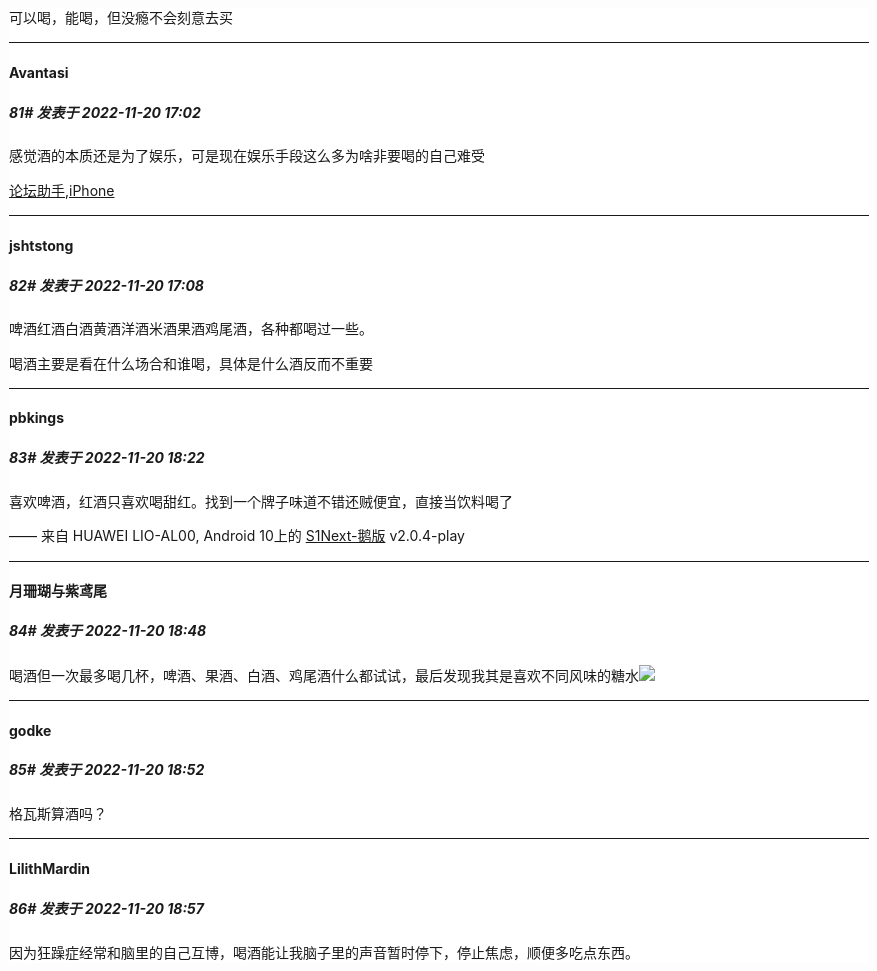 可以喝，能喝，但没瘾不会刻意去买



*****

####  Avantasi  
##### 81#       发表于 2022-11-20 17:02

感觉酒的本质还是为了娱乐，可是现在娱乐手段这么多为啥非要喝的自己难受

[论坛助手,iPhone](https://bbs.saraba1st.com/2b/forum.php?mod=viewthread&amp;tid=2029836)

*****

####  jshtstong  
##### 82#       发表于 2022-11-20 17:08

啤酒红酒白酒黄酒洋酒米酒果酒鸡尾酒，各种都喝过一些。

喝酒主要是看在什么场合和谁喝，具体是什么酒反而不重要



*****

####  pbkings  
##### 83#       发表于 2022-11-20 18:22

喜欢啤酒，红酒只喜欢喝甜红。找到一个牌子味道不错还贼便宜，直接当饮料喝了

—— 来自 HUAWEI LIO-AL00, Android 10上的 [S1Next-鹅版](https://github.com/ykrank/S1-Next/releases) v2.0.4-play



*****

####  月珊瑚与紫鸢尾  
##### 84#       发表于 2022-11-20 18:48

喝酒但一次最多喝几杯，啤酒、果酒、白酒、鸡尾酒什么都试试，最后发现我其是喜欢不同风味的糖水<img src="https://static.saraba1st.com/image/smiley/face2017/067.png" referrerpolicy="no-referrer">



*****

####  godke  
##### 85#       发表于 2022-11-20 18:52

格瓦斯算酒吗？

*****

####  LilithMardin  
##### 86#       发表于 2022-11-20 18:57

因为狂躁症经常和脑里的自己互博，喝酒能让我脑子里的声音暂时停下，停止焦虑，顺便多吃点东西。
